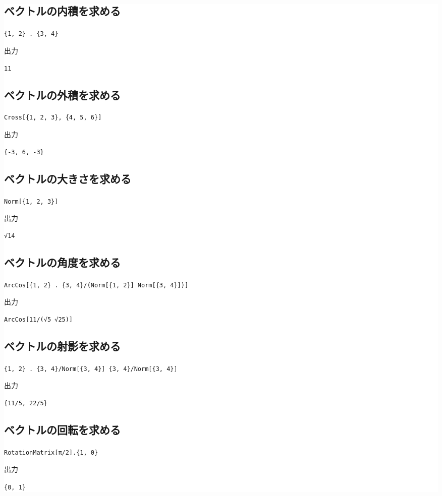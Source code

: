 ## ベクトルの内積を求める
```
{1, 2} . {3, 4}
```
出力
```
11
```

## ベクトルの外積を求める
```
Cross[{1, 2, 3}, {4, 5, 6}]
```
出力
```
{-3, 6, -3}
```

## ベクトルの大きさを求める
```
Norm[{1, 2, 3}]
```
出力
```
√14
```

## ベクトルの角度を求める
```
ArcCos[{1, 2} . {3, 4}/(Norm[{1, 2}] Norm[{3, 4}])]
``` 

出力
```
ArcCos[11/(√5 √25)]
```

## ベクトルの射影を求める
```
{1, 2} . {3, 4}/Norm[{3, 4}] {3, 4}/Norm[{3, 4}]
```
出力
```
{11/5, 22/5}
```

## ベクトルの回転を求める
```
RotationMatrix[π/2].{1, 0}
```

出力
```
{0, 1}
```
